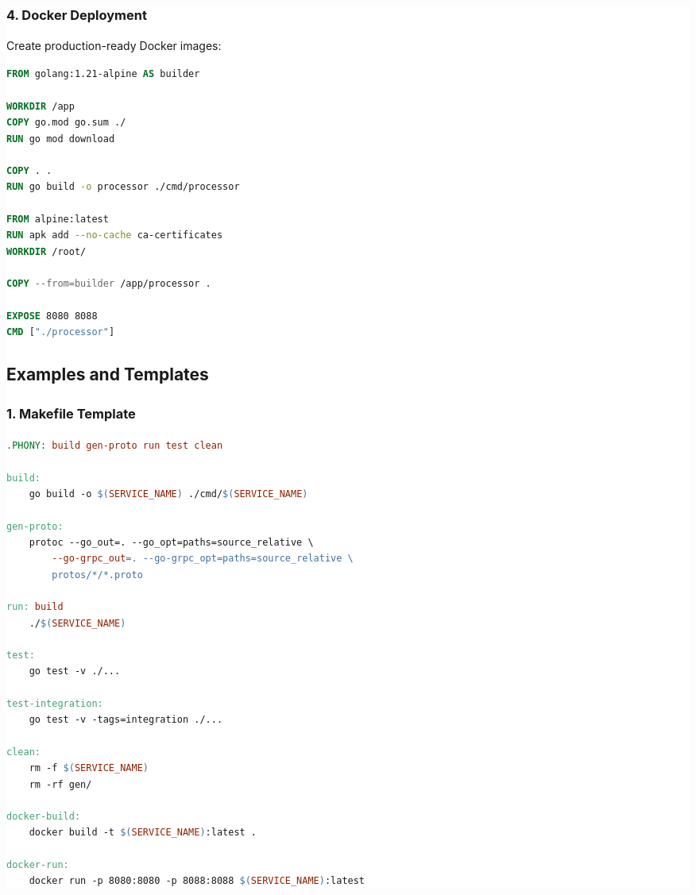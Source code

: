 ### 4. Docker Deployment

Create production-ready Docker images:

```dockerfile
FROM golang:1.21-alpine AS builder

WORKDIR /app
COPY go.mod go.sum ./
RUN go mod download

COPY . .
RUN go build -o processor ./cmd/processor

FROM alpine:latest
RUN apk add --no-cache ca-certificates
WORKDIR /root/

COPY --from=builder /app/processor .

EXPOSE 8080 8088
CMD ["./processor"]
```

## Examples and Templates

### 1. Makefile Template

```makefile
.PHONY: build gen-proto run test clean

build:
	go build -o $(SERVICE_NAME) ./cmd/$(SERVICE_NAME)

gen-proto:
	protoc --go_out=. --go_opt=paths=source_relative \
		--go-grpc_out=. --go-grpc_opt=paths=source_relative \
		protos/*/*.proto

run: build
	./$(SERVICE_NAME)

test:
	go test -v ./...

test-integration:
	go test -v -tags=integration ./...

clean:
	rm -f $(SERVICE_NAME)
	rm -rf gen/

docker-build:
	docker build -t $(SERVICE_NAME):latest .

docker-run:
	docker run -p 8080:8080 -p 8088:8088 $(SERVICE_NAME):latest
```
